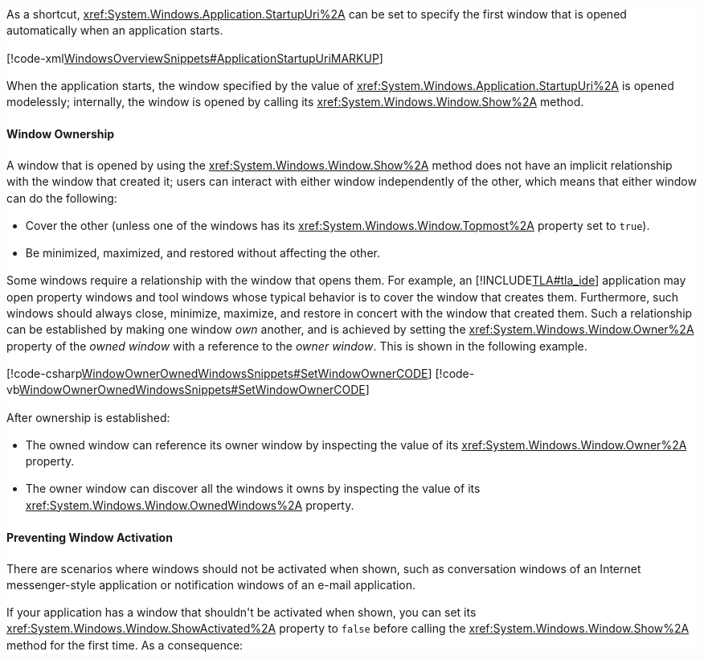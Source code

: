  As a shortcut,                          <xref:System.Windows.Application.StartupUri%2A> can be set to specify the first window that is opened automatically when an application starts.  
  
 [!code-xml[WindowsOverviewSnippets#ApplicationStartupUriMARKUP](../../../../samples/snippets/csharp/VS_Snippets_Wpf/WindowsOverviewSnippets/CSharp/App.xaml#applicationstartupurimarkup)]  
  
 When the application starts, the window specified by the value of                          <xref:System.Windows.Application.StartupUri%2A> is opened modelessly; internally, the window is opened by calling its                          <xref:System.Windows.Window.Show%2A> method.  
  
<a name="Ownership"></a>   
#### Window Ownership  
 A window that is opened by using the                                  <xref:System.Windows.Window.Show%2A> method does not have an implicit relationship with the window that created it; users can interact with either window independently of the other, which means that either window can do the following:  
  
-   Cover the other (unless one of the windows has its                                          <xref:System.Windows.Window.Topmost%2A> property set to                                          `true`).  
  
-   Be minimized, maximized, and restored without affecting the other.  
  
 Some windows require a relationship with the window that opens them. For example, an                                  [!INCLUDE[TLA#tla_ide](../../../../includes/tlasharptla-ide-md.md)] application may open property windows and tool windows whose typical behavior is to cover the window that creates them. Furthermore, such windows should always close, minimize, maximize, and restore in concert with the window that created them. Such a relationship can be established by making one window                                  *own* another, and is achieved by setting the                                  <xref:System.Windows.Window.Owner%2A> property of the                                  *owned window* with a reference to the                                  *owner window*. This is shown in the following example.  
  
 [!code-csharp[WindowOwnerOwnedWindowsSnippets#SetWindowOwnerCODE](../../../../samples/snippets/csharp/VS_Snippets_Wpf/WindowOwnerOwnedWindowsSnippets/CSharp/MainWindow.xaml.cs#setwindowownercode)]
 [!code-vb[WindowOwnerOwnedWindowsSnippets#SetWindowOwnerCODE](../../../../samples/snippets/visualbasic/VS_Snippets_Wpf/WindowOwnerOwnedWindowsSnippets/visualbasic/mainwindow.xaml.vb#setwindowownercode)]  
  
 After ownership is established:  
  
-   The owned window can reference its owner window by inspecting the value of its                                          <xref:System.Windows.Window.Owner%2A> property.  
  
-   The owner window can discover all the windows it owns by inspecting the value of its                                          <xref:System.Windows.Window.OwnedWindows%2A> property.  
  
<a name="Preventing"></a>   
#### Preventing Window Activation  
 There are scenarios where windows should not be activated when shown, such as conversation windows of an Internet messenger-style application or notification windows of an e-mail application.  
  
 If your application has a window that shouldn't be activated when shown, you can set its                                  <xref:System.Windows.Window.ShowActivated%2A> property to                                  `false` before calling the                                  <xref:System.Windows.Window.Show%2A> method for the first time. As a consequence:  
  
